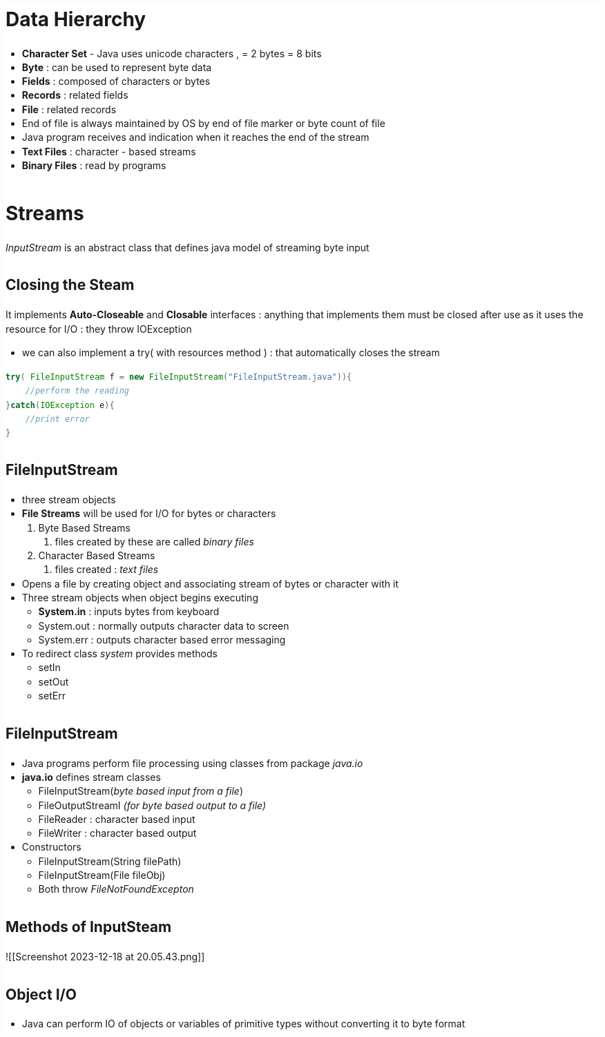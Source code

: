# Data Hierarchy 
- **Character Set** - Java uses unicode characters , = 2 bytes = 8 bits
- **Byte** : can be used to represent byte data
- **Fields** : composed of characters or bytes
- **Records** : related fields 
- **File** : related records
- End of file is always maintained by OS by end of file marker or byte count of file
- Java program receives and indication when it reaches the end of the stream 
- **Text Files** : character - based streams 
- **Binary Files** : read by programs 
# Streams 
*InputStream* is an abstract class that defines java model of streaming byte input 
## Closing the Steam
It implements **Auto-Closeable** and **Closable** interfaces : anything that implements them must be closed after use as it uses the resource for I/O  : they throw IOException
- we can also implement a try( with resources method ) : that automatically closes the stream 
```java
try( FileInputStream f = new FileInputStream("FileInputStream.java")){
	//perform the reading 
}catch(IOException e){
	//print error 
}
```
## FileInputStream
- three stream objects
- **File Streams** will be used for I/O for bytes or characters
	1. Byte Based Streams 
		1. files created by these are called *binary files*
	2. Character Based Streams 
		1. files created : *text files* 
- Opens a file by creating object and associating stream of bytes or character with it 
- Three stream objects when object begins executing 
	- **System.in** : inputs bytes from keyboard
	- System.out : normally outputs character data to screen
	- System.err : outputs character based error messaging  
- To redirect class *system* provides methods 
	- setIn
	- setOut
	- setErr
## FileInputStream
- Java programs perform file processing using classes from package *java.io* 
- **java.io** defines stream classes 
	- FileInputStream(*byte based input from a file*)
	- FileOutputStreamI *(for byte based output to a file)* 
	- FileReader  : character based  input 
	- FileWriter : character based output
- Constructors 
	- FileInputStream(String filePath)
	- FileInputStream(File fileObj) 
	- Both throw *FileNotFoundExcepton* 
## Methods of InputSteam
![[Screenshot 2023-12-18 at 20.05.43.png]]
##  Object I/O
- Java can perform IO of objects or variables of primitive types without converting it to byte format 